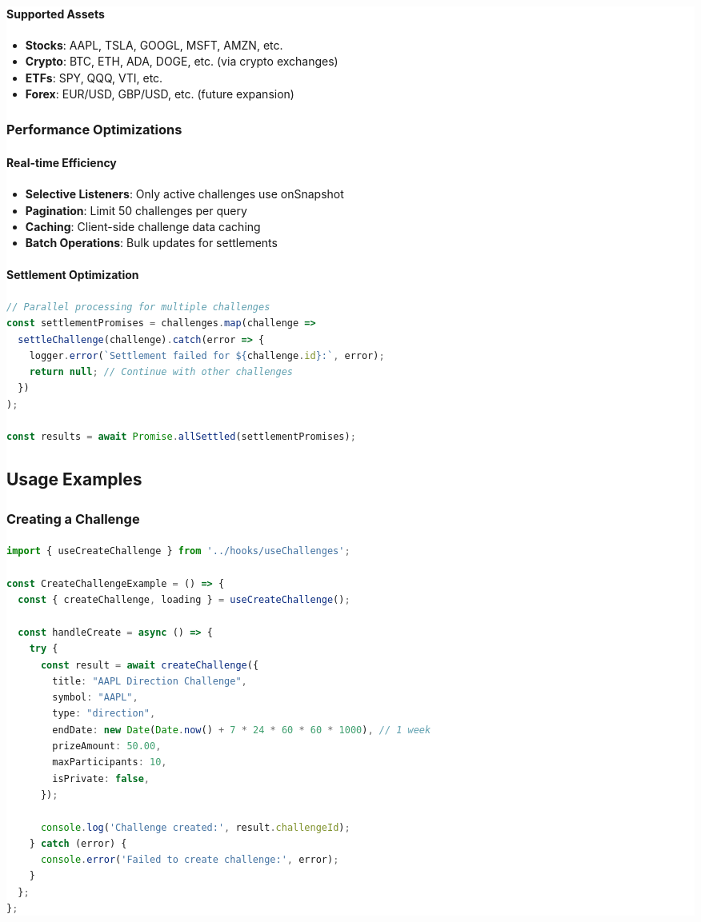 #### **Supported Assets**
- **Stocks**: AAPL, TSLA, GOOGL, MSFT, AMZN, etc.
- **Crypto**: BTC, ETH, ADA, DOGE, etc. (via crypto exchanges)
- **ETFs**: SPY, QQQ, VTI, etc.
- **Forex**: EUR/USD, GBP/USD, etc. (future expansion)

### **Performance Optimizations**

#### **Real-time Efficiency**
- **Selective Listeners**: Only active challenges use onSnapshot
- **Pagination**: Limit 50 challenges per query
- **Caching**: Client-side challenge data caching
- **Batch Operations**: Bulk updates for settlements

#### **Settlement Optimization**
```typescript
// Parallel processing for multiple challenges
const settlementPromises = challenges.map(challenge => 
  settleChallenge(challenge).catch(error => {
    logger.error(`Settlement failed for ${challenge.id}:`, error);
    return null; // Continue with other challenges
  })
);

const results = await Promise.allSettled(settlementPromises);
```

## Usage Examples

### **Creating a Challenge**
```typescript
import { useCreateChallenge } from '../hooks/useChallenges';

const CreateChallengeExample = () => {
  const { createChallenge, loading } = useCreateChallenge();

  const handleCreate = async () => {
    try {
      const result = await createChallenge({
        title: "AAPL Direction Challenge",
        symbol: "AAPL",
        type: "direction",
        endDate: new Date(Date.now() + 7 * 24 * 60 * 60 * 1000), // 1 week
        prizeAmount: 50.00,
        maxParticipants: 10,
        isPrivate: false,
      });
      
      console.log('Challenge created:', result.challengeId);
    } catch (error) {
      console.error('Failed to create challenge:', error);
    }
  };
};
```
